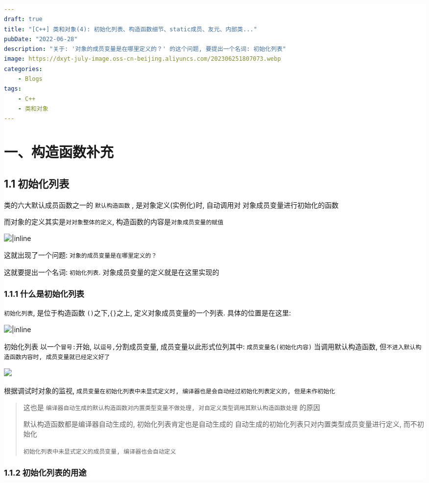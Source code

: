 ```yaml
---
draft: true
title: "[C++] 类和对象(4): 初始化列表、构造函数细节、static成员、友元、内部类..."
pubDate: "2022-06-28"
description: "关于: '对象的成员变量是在哪里定义的？' 的这个问题, 要提出一个名词: 初始化列表"
image: https://dxyt-july-image.oss-cn-beijing.aliyuncs.com/202306251807073.webp
categories:
    - Blogs
tags:
    - C++
    - 类和对象
---
```


# 一、构造函数补充

## 1.1 初始化列表

类的六大默认成员函数之一的 `默认构造函数` , 是对象定义(实例化)时, 自动调用对 对象成员变量进行初始化的函数

而对象的定义其实是`对对象整体的定义`, 构造函数的内容是`对象成员变量的赋值`

![|inline](https://humid1ch.oss-cn-shanghai.aliyuncs.com/20250711180024215.webp)

这就出现了一个问题: `对象的成员变量是在哪里定义的？`

这就要提出一个名词: `初始化列表`. 对象成员变量的定义就是在这里实现的

### 1.1.1 什么是初始化列表

`初始化列表`, 是位于构造函数 `()`之下,`{}`之上, 定义对象成员变量的一个列表.
具体的位置是在这里: 

![|inline](https://humid1ch.oss-cn-shanghai.aliyuncs.com/20250711180026174.webp)

初始化列表 以一个`冒号:`开始, 以`逗号,`分割成员变量, 成员变量以此形式位列其中: `成员变量名(初始化内容)`
当调用默认构造函数, 但`不进入默认构造函数内容时, 成员变量就已经定义好了`

![ ](https://humid1ch.oss-cn-shanghai.aliyuncs.com/20250711180028118.webp)

根据调试时对象的监视, `成员变量在初始化列表中未显式定义时, 编译器也是会自动经过初始化列表定义的, 但是未作初始化`

> 这也是 `编译器自动生成的默认构造函数对内置类型变量不做处理, 对自定义类型调用其默认构造函数处理` 的原因
>
> 默认构造函数都是编译器自动生成的, 初始化列表肯定也是自动生成的
> 自动生成的初始化列表只对内置类型成员变量进行定义, 而不初始化
>
> `初始化列表中未显式定义的成员变量, 编译器也会自动定义`

### 1.1.2 初始化列表的用途
